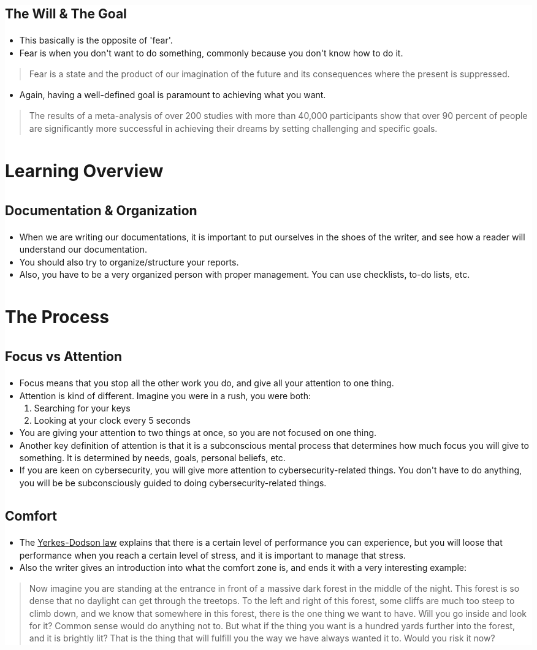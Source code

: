 ## The Will & The Goal
+ This basically is the opposite of 'fear'.
+ Fear is when you don't want to do something, commonly because you don't know how to do it.
> Fear is a state and the product of our imagination of the future and its consequences where the present is suppressed.

+ Again, having a well-defined goal is paramount to achieving what you want.
> The results of a meta-analysis of over 200 studies with more than 40,000 participants show that over 90 percent of people are significantly more successful in achieving their dreams by setting challenging and specific goals.

# Learning Overview
## Documentation & Organization
+ When we are writing our documentations, it is important to put ourselves in the shoes of the writer, and see how a reader will understand our documentation.
+ You should also try to organize/structure your reports.
+ Also, you have to be a very organized person with proper management. You can use checklists, to-do lists, etc.

# The Process
## Focus vs Attention
+ Focus means that you stop all the other work you do, and give all your attention to one thing.
+ Attention is kind of different. Imagine you were in a rush, you were both:
    1. Searching for your keys
    2. Looking at your clock every 5 seconds
+ You are giving your attention to two things at once, so you are not focused on one thing.
+ Another key definition of attention is that it is a subconscious mental process that determines how much focus you will give to something. It is determined by needs, goals, personal beliefs, etc.
+ If you are keen on cybersecurity, you will give more attention to cybersecurity-related things. You don't have to do anything, you will be be subconsciously guided to doing cybersecurity-related things.

## Comfort
+ The [Yerkes-Dodson law](https://en.wikipedia.org/wiki/Yerkes%E2%80%93Dodson_law) explains that there is a certain level of performance you can experience, but you will loose that performance when you reach a certain level of stress, and it is important to manage that stress.
+ Also the writer gives an introduction into what the comfort zone is, and ends it with a very interesting example:
> Now imagine you are standing at the entrance in front of a massive dark forest in the middle of the night. This forest is so dense that no daylight can get through the treetops. To the left and right of this forest, some cliffs are much too steep to climb down, and we know that somewhere in this forest, there is the one thing we want to have.
> Will you go inside and look for it?
> Common sense would do anything not to.
> But what if the thing you want is a hundred yards further into the forest, and it is brightly lit?
> That is the thing that will fulfill you the way we have always wanted it to.
> Would you risk it now?
